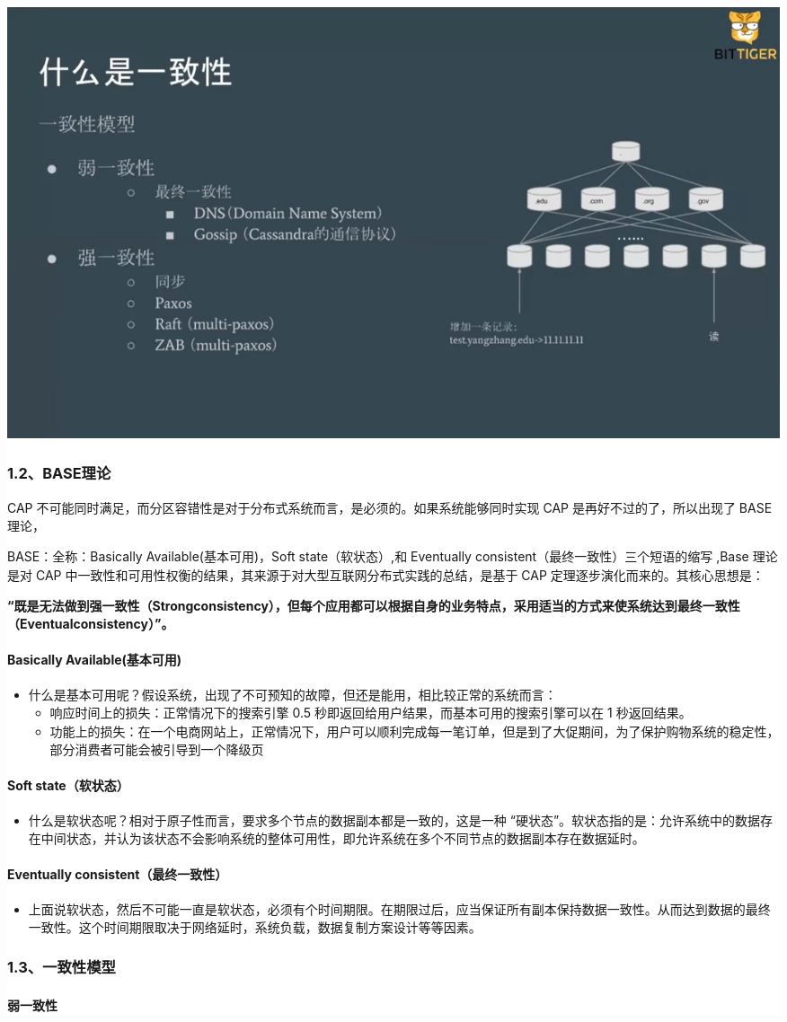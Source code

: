 ![#002](../_media/images/06-consensus-algorithm/002-consensus.jpg)

### 1.2、BASE理论

CAP 不可能同时满足，而分区容错性是对于分布式系统而言，是必须的。如果系统能够同时实现 CAP 是再好不过的了，所以出现了 BASE 理论，

BASE：全称：Basically Available(基本可用)，Soft state（软状态）,和 Eventually consistent（最终一致性）三个短语的缩写 ,Base 理论是对 CAP 中一致性和可用性权衡的结果，其来源于对大型互联网分布式实践的总结，是基于 CAP 定理逐步演化而来的。其核心思想是： 

**“既是无法做到强一致性（Strongconsistency），但每个应用都可以根据自身的业务特点，采用适当的方式来使系统达到最终一致性（Eventualconsistency）”。**

#### Basically Available(基本可用)

- 什么是基本可用呢？假设系统，出现了不可预知的故障，但还是能用，相比较正常的系统而言：
    - 响应时间上的损失：正常情况下的搜索引擎 0.5 秒即返回给用户结果，而基本可用的搜索引擎可以在 1 秒返回结果。
    - 功能上的损失：在一个电商网站上，正常情况下，用户可以顺利完成每一笔订单，但是到了大促期间，为了保护购物系统的稳定性，部分消费者可能会被引导到一个降级页

#### Soft state（软状态）

- 什么是软状态呢？相对于原子性而言，要求多个节点的数据副本都是一致的，这是一种 “硬状态”。软状态指的是：允许系统中的数据存在中间状态，并认为该状态不会影响系统的整体可用性，即允许系统在多个不同节点的数据副本存在数据延时。

#### Eventually consistent（最终一致性）

- 上面说软状态，然后不可能一直是软状态，必须有个时间期限。在期限过后，应当保证所有副本保持数据一致性。从而达到数据的最终一致性。这个时间期限取决于网络延时，系统负载，数据复制方案设计等等因素。

### 1.3、一致性模型

#### 弱一致性
